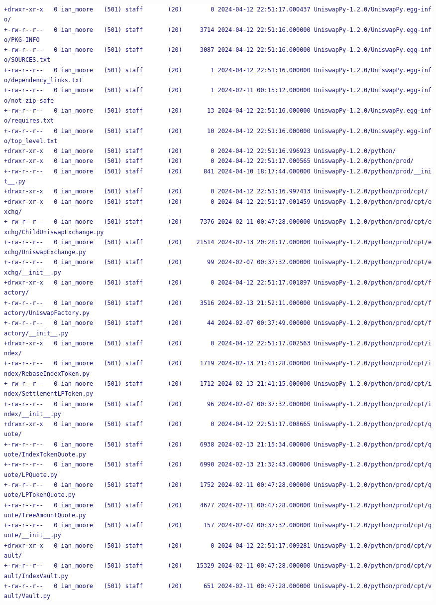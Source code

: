 ```diff
+drwxr-xr-x   0 ian_moore   (501) staff       (20)        0 2024-04-12 22:51:17.000437 UniswapPy-1.2.0/UniswapPy.egg-info/
+-rw-r--r--   0 ian_moore   (501) staff       (20)     3714 2024-04-12 22:51:16.000000 UniswapPy-1.2.0/UniswapPy.egg-info/PKG-INFO
+-rw-r--r--   0 ian_moore   (501) staff       (20)     3087 2024-04-12 22:51:16.000000 UniswapPy-1.2.0/UniswapPy.egg-info/SOURCES.txt
+-rw-r--r--   0 ian_moore   (501) staff       (20)        1 2024-04-12 22:51:16.000000 UniswapPy-1.2.0/UniswapPy.egg-info/dependency_links.txt
+-rw-r--r--   0 ian_moore   (501) staff       (20)        1 2024-02-11 00:15:12.000000 UniswapPy-1.2.0/UniswapPy.egg-info/not-zip-safe
+-rw-r--r--   0 ian_moore   (501) staff       (20)       13 2024-04-12 22:51:16.000000 UniswapPy-1.2.0/UniswapPy.egg-info/requires.txt
+-rw-r--r--   0 ian_moore   (501) staff       (20)       10 2024-04-12 22:51:16.000000 UniswapPy-1.2.0/UniswapPy.egg-info/top_level.txt
+drwxr-xr-x   0 ian_moore   (501) staff       (20)        0 2024-04-12 22:51:16.996923 UniswapPy-1.2.0/python/
+drwxr-xr-x   0 ian_moore   (501) staff       (20)        0 2024-04-12 22:51:17.000565 UniswapPy-1.2.0/python/prod/
+-rw-r--r--   0 ian_moore   (501) staff       (20)      841 2024-04-10 18:17:44.000000 UniswapPy-1.2.0/python/prod/__init__.py
+drwxr-xr-x   0 ian_moore   (501) staff       (20)        0 2024-04-12 22:51:16.997413 UniswapPy-1.2.0/python/prod/cpt/
+drwxr-xr-x   0 ian_moore   (501) staff       (20)        0 2024-04-12 22:51:17.001459 UniswapPy-1.2.0/python/prod/cpt/exchg/
+-rw-r--r--   0 ian_moore   (501) staff       (20)     7376 2024-02-11 00:47:28.000000 UniswapPy-1.2.0/python/prod/cpt/exchg/ChildUniswapExchange.py
+-rw-r--r--   0 ian_moore   (501) staff       (20)    21514 2024-02-13 20:28:17.000000 UniswapPy-1.2.0/python/prod/cpt/exchg/UniswapExchange.py
+-rw-r--r--   0 ian_moore   (501) staff       (20)       99 2024-02-07 00:37:32.000000 UniswapPy-1.2.0/python/prod/cpt/exchg/__init__.py
+drwxr-xr-x   0 ian_moore   (501) staff       (20)        0 2024-04-12 22:51:17.001897 UniswapPy-1.2.0/python/prod/cpt/factory/
+-rw-r--r--   0 ian_moore   (501) staff       (20)     3516 2024-02-13 21:52:11.000000 UniswapPy-1.2.0/python/prod/cpt/factory/UniswapFactory.py
+-rw-r--r--   0 ian_moore   (501) staff       (20)       44 2024-02-07 00:37:49.000000 UniswapPy-1.2.0/python/prod/cpt/factory/__init__.py
+drwxr-xr-x   0 ian_moore   (501) staff       (20)        0 2024-04-12 22:51:17.002563 UniswapPy-1.2.0/python/prod/cpt/index/
+-rw-r--r--   0 ian_moore   (501) staff       (20)     1719 2024-02-13 21:41:28.000000 UniswapPy-1.2.0/python/prod/cpt/index/RebaseIndexToken.py
+-rw-r--r--   0 ian_moore   (501) staff       (20)     1712 2024-02-13 21:41:15.000000 UniswapPy-1.2.0/python/prod/cpt/index/SettlementLPToken.py
+-rw-r--r--   0 ian_moore   (501) staff       (20)       96 2024-02-07 00:37:32.000000 UniswapPy-1.2.0/python/prod/cpt/index/__init__.py
+drwxr-xr-x   0 ian_moore   (501) staff       (20)        0 2024-04-12 22:51:17.008665 UniswapPy-1.2.0/python/prod/cpt/quote/
+-rw-r--r--   0 ian_moore   (501) staff       (20)     6938 2024-02-13 21:15:34.000000 UniswapPy-1.2.0/python/prod/cpt/quote/IndexTokenQuote.py
+-rw-r--r--   0 ian_moore   (501) staff       (20)     6990 2024-02-13 21:32:43.000000 UniswapPy-1.2.0/python/prod/cpt/quote/LPQuote.py
+-rw-r--r--   0 ian_moore   (501) staff       (20)     1752 2024-02-11 00:47:28.000000 UniswapPy-1.2.0/python/prod/cpt/quote/LPTokenQuote.py
+-rw-r--r--   0 ian_moore   (501) staff       (20)     4677 2024-02-11 00:47:28.000000 UniswapPy-1.2.0/python/prod/cpt/quote/TreeAmountQuote.py
+-rw-r--r--   0 ian_moore   (501) staff       (20)      157 2024-02-07 00:37:32.000000 UniswapPy-1.2.0/python/prod/cpt/quote/__init__.py
+drwxr-xr-x   0 ian_moore   (501) staff       (20)        0 2024-04-12 22:51:17.009281 UniswapPy-1.2.0/python/prod/cpt/vault/
+-rw-r--r--   0 ian_moore   (501) staff       (20)    15329 2024-02-11 00:47:28.000000 UniswapPy-1.2.0/python/prod/cpt/vault/IndexVault.py
+-rw-r--r--   0 ian_moore   (501) staff       (20)      651 2024-02-11 00:47:28.000000 UniswapPy-1.2.0/python/prod/cpt/vault/Vault.py
```